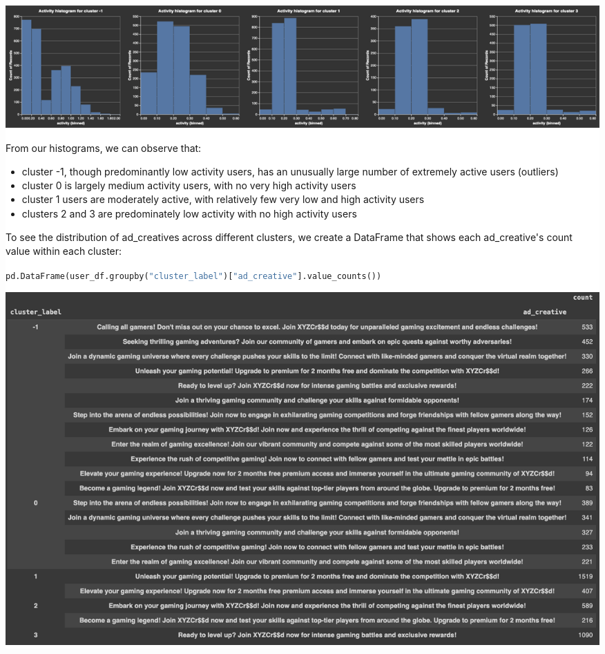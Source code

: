 ```python
```

![histograms of clusters](../assets/use_cases/user_acquisition_analytics/cluster_histograms.png)

From our histograms, we can observe that:

- cluster -1, though predominantly low activity users, has an unusually large number of extremely active users (outliers)
- cluster 0 is largely medium activity users, with no very high activity users
- cluster 1 users are moderately active, with relatively few very low and high activity users
- clusters 2 and 3 are predominately low activity with no high activity users

To see the distribution of ad_creatives across different clusters, we create a DataFrame that shows each ad_creative's count value within each cluster:

```python
pd.DataFrame(user_df.groupby("cluster_label")["ad_creative"].value_counts())
```

![ad creatives distribution across clusters](../assets/use_cases/user_acquisition_analytics/ad_creatives-per-cluster.png)
